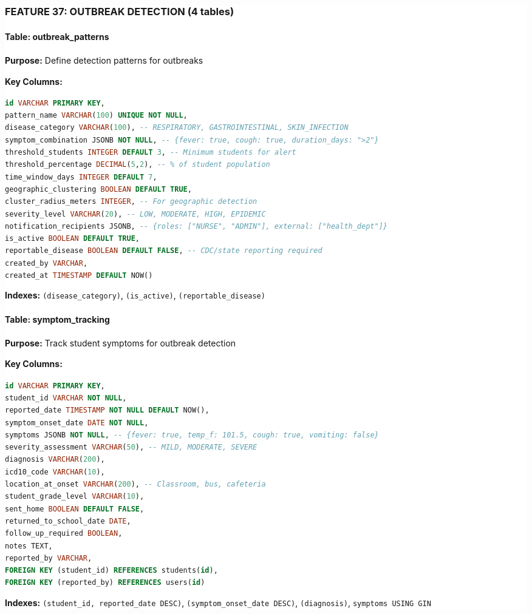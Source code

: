 
### FEATURE 37: OUTBREAK DETECTION (4 tables)

#### Table: outbreak_patterns
**Purpose:** Define detection patterns for outbreaks

**Key Columns:**
```sql
id VARCHAR PRIMARY KEY,
pattern_name VARCHAR(100) UNIQUE NOT NULL,
disease_category VARCHAR(100), -- RESPIRATORY, GASTROINTESTINAL, SKIN_INFECTION
symptom_combination JSONB NOT NULL, -- {fever: true, cough: true, duration_days: ">2"}
threshold_students INTEGER DEFAULT 3, -- Minimum students for alert
threshold_percentage DECIMAL(5,2), -- % of student population
time_window_days INTEGER DEFAULT 7,
geographic_clustering BOOLEAN DEFAULT TRUE,
cluster_radius_meters INTEGER, -- For geographic detection
severity_level VARCHAR(20), -- LOW, MODERATE, HIGH, EPIDEMIC
notification_recipients JSONB, -- {roles: ["NURSE", "ADMIN"], external: ["health_dept"]}
is_active BOOLEAN DEFAULT TRUE,
reportable_disease BOOLEAN DEFAULT FALSE, -- CDC/state reporting required
created_by VARCHAR,
created_at TIMESTAMP DEFAULT NOW()
```

**Indexes:** `(disease_category)`, `(is_active)`, `(reportable_disease)`

#### Table: symptom_tracking
**Purpose:** Track student symptoms for outbreak detection

**Key Columns:**
```sql
id VARCHAR PRIMARY KEY,
student_id VARCHAR NOT NULL,
reported_date TIMESTAMP NOT NULL DEFAULT NOW(),
symptom_onset_date DATE NOT NULL,
symptoms JSONB NOT NULL, -- {fever: true, temp_f: 101.5, cough: true, vomiting: false}
severity_assessment VARCHAR(50), -- MILD, MODERATE, SEVERE
diagnosis VARCHAR(200),
icd10_code VARCHAR(10),
location_at_onset VARCHAR(200), -- Classroom, bus, cafeteria
student_grade_level VARCHAR(10),
sent_home BOOLEAN DEFAULT FALSE,
returned_to_school_date DATE,
follow_up_required BOOLEAN,
notes TEXT,
reported_by VARCHAR,
FOREIGN KEY (student_id) REFERENCES students(id),
FOREIGN KEY (reported_by) REFERENCES users(id)
```

**Indexes:** `(student_id, reported_date DESC)`, `(symptom_onset_date DESC)`, `(diagnosis)`, `symptoms USING GIN`
